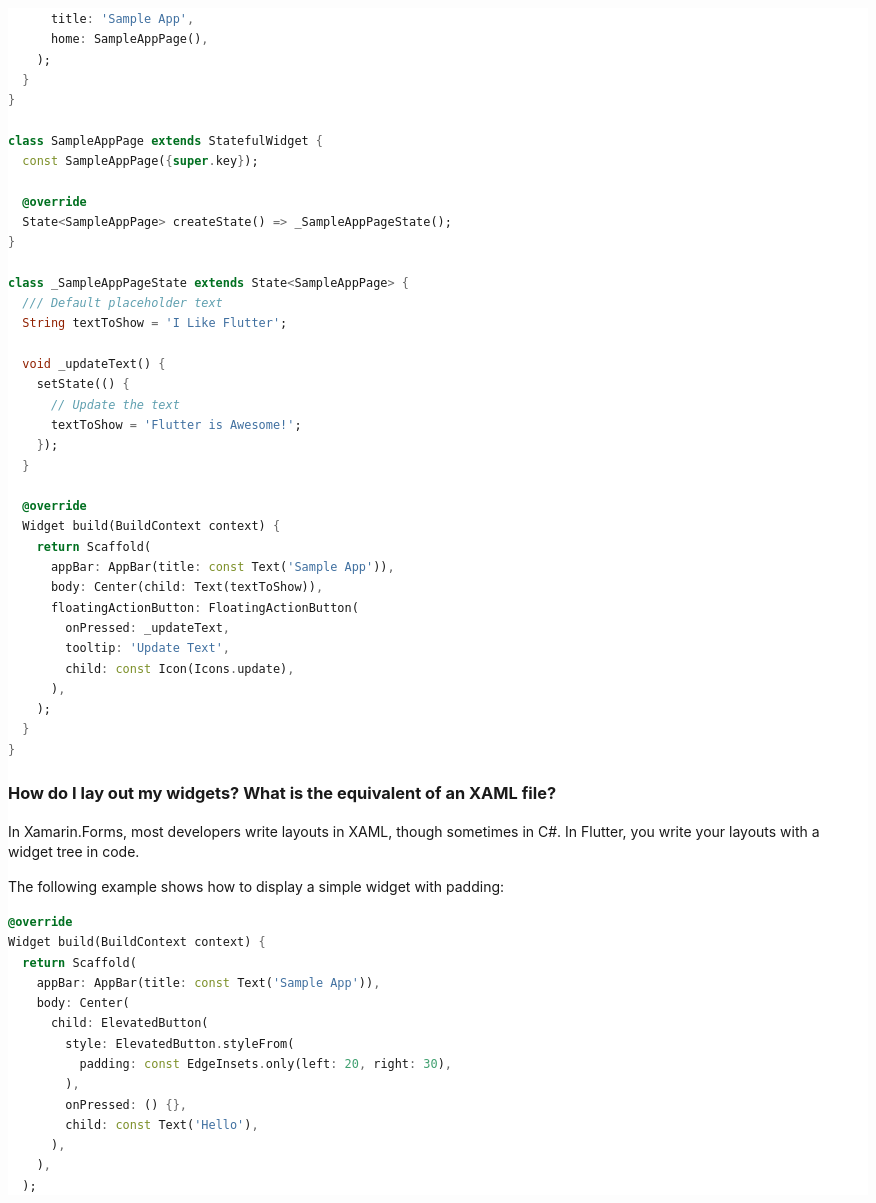 ```dart
      title: 'Sample App',
      home: SampleAppPage(),
    );
  }
}

class SampleAppPage extends StatefulWidget {
  const SampleAppPage({super.key});

  @override
  State<SampleAppPage> createState() => _SampleAppPageState();
}

class _SampleAppPageState extends State<SampleAppPage> {
  /// Default placeholder text
  String textToShow = 'I Like Flutter';

  void _updateText() {
    setState(() {
      // Update the text
      textToShow = 'Flutter is Awesome!';
    });
  }

  @override
  Widget build(BuildContext context) {
    return Scaffold(
      appBar: AppBar(title: const Text('Sample App')),
      body: Center(child: Text(textToShow)),
      floatingActionButton: FloatingActionButton(
        onPressed: _updateText,
        tooltip: 'Update Text',
        child: const Icon(Icons.update),
      ),
    );
  }
}
```

### How do I lay out my widgets? What is the equivalent of an XAML file?

In Xamarin.Forms, most developers write layouts in XAML,
though sometimes in C#.
In Flutter, you write your layouts with a widget tree in code.

The following example shows how to display a simple widget with padding:

<?code-excerpt "lib/padding.dart (Padding)"?>
```dart
@override
Widget build(BuildContext context) {
  return Scaffold(
    appBar: AppBar(title: const Text('Sample App')),
    body: Center(
      child: ElevatedButton(
        style: ElevatedButton.styleFrom(
          padding: const EdgeInsets.only(left: 20, right: 30),
        ),
        onPressed: () {},
        child: const Text('Hello'),
      ),
    ),
  );
```